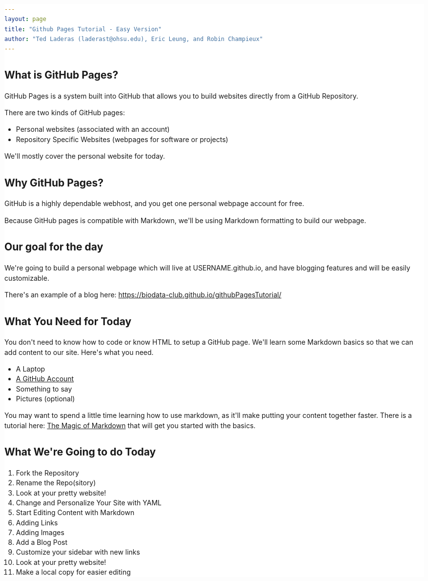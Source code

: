 ```yaml
---
layout: page
title: "Github Pages Tutorial - Easy Version"
author: "Ted Laderas (laderast@ohsu.edu), Eric Leung, and Robin Champieux"
---
```


## What is GitHub Pages?

GitHub Pages is a system built into GitHub that allows you to build websites directly from a GitHub Repository.

There are two kinds of GitHub pages:

+ Personal websites (associated with an account)
+ Repository Specific Websites (webpages for software or projects)

We'll mostly cover the personal website for today.

## Why GitHub Pages?

GitHub is a highly dependable webhost, and you get one personal webpage account for free.

Because GitHub pages is compatible with Markdown, we'll be using Markdown formatting to build our webpage.

## Our goal for the day

We're going to build a personal webpage which will live at USERNAME.github.io, and have blogging features and will be easily customizable.

There's an example of a blog here: https://biodata-club.github.io/githubPagesTutorial/

## What You Need for Today

You don't need to know how to code or know HTML to setup a GitHub page. We'll learn some Markdown basics so that we can add content to our site. Here's what you need.

+ A Laptop
+ [A GitHub Account](https://github.com/join)
+ Something to say
+ Pictures (optional)

You may want to spend a little time learning how to use markdown, as it'll make putting your content together faster. There is a tutorial here: [The Magic of Markdown](https://laderast.github.io/magic-of-markdown/) that will get you started with the basics.

## What We're Going to do Today

1. Fork the Repository
2. Rename the Repo(sitory)
3. Look at your pretty website!
4. Change and Personalize Your Site with YAML
5. Start Editing Content with Markdown
6. Adding Links
7. Adding Images
8. Add a Blog Post
9. Customize your sidebar with new links
10. Look at your pretty website!
11. Make a local copy for easier editing
